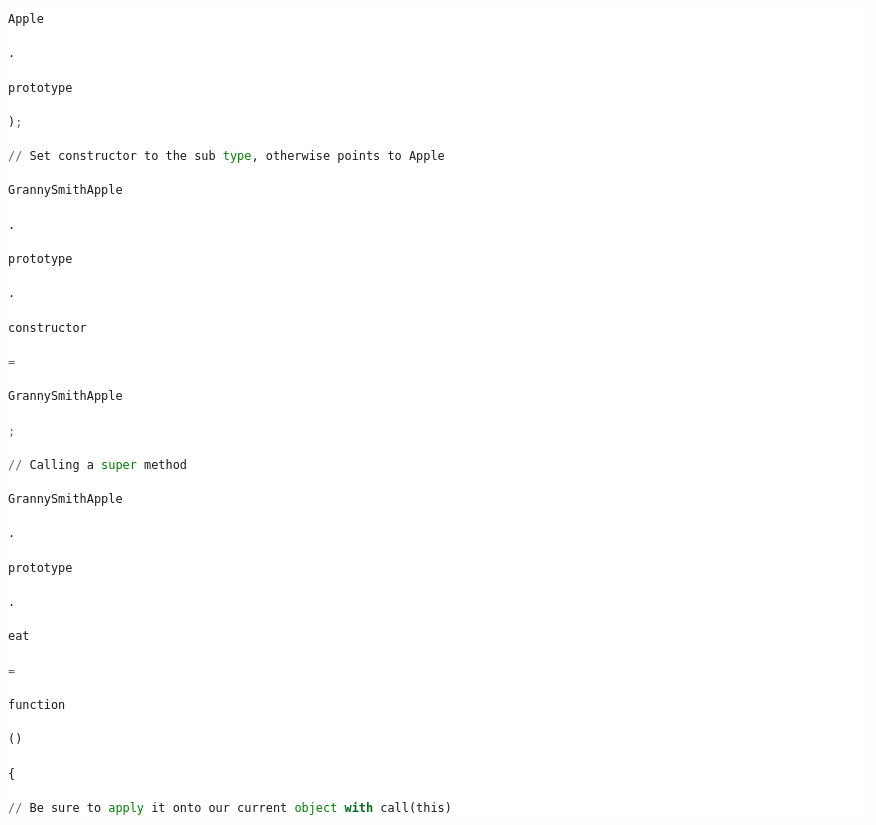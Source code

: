 ```python
Apple
```
```python
.
```
```python
prototype
```
```python
);
```
```python
// Set constructor to the sub type, otherwise points to Apple
```
```python
GrannySmithApple
```
```python
.
```
```python
prototype
```
```python
.
```
```python
constructor
```
```python
=
```
```python
GrannySmithApple
```
```python
;
```
```python
// Calling a super method
```
```python
GrannySmithApple
```
```python
.
```
```python
prototype
```
```python
.
```
```python
eat
```
```python
=
```
```python
function
```
```python
()
```
```python
{
```
```python
// Be sure to apply it onto our current object with call(this)
```
```python
```